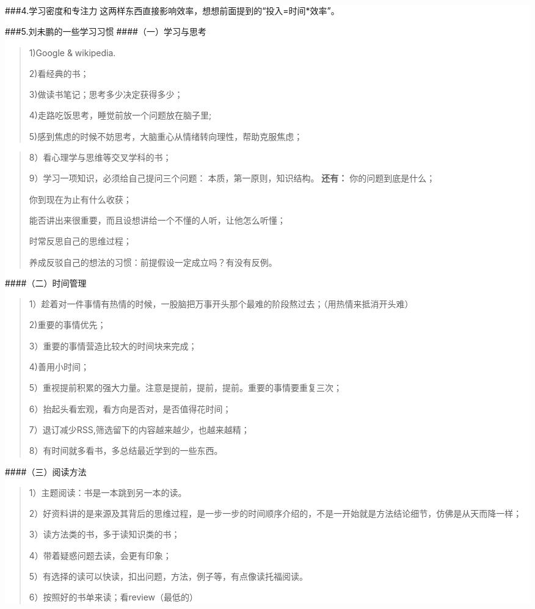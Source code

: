 ###4.学习密度和专注力
这两样东西直接影响效率，想想前面提到的“投入=时间*效率”。

###5.刘未鹏的一些学习习惯
####（一）学习与思考
>1)Google & wikipedia.
>
>2)看经典的书；
>
>3)做读书笔记；思考多少决定获得多少；
>
>4)走路吃饭思考，睡觉前放一个问题放在脑子里;
>
>5)感到焦虑的时候不妨思考，大脑重心从情绪转向理性，帮助克服焦虑；

>
>8）看心理学与思维等交叉学科的书；
>
>9）学习一项知识，必须给自己提问三个问题： 本质，第一原则，知识结构。
>**还有：**
> 你的问题到底是什么；
> 
> 你到现在为止有什么收获；
> 
>能否讲出来很重要，而且设想讲给一个不懂的人听，让他怎么听懂；
>
>时常反思自己的思维过程；
>
>养成反驳自己的想法的习惯：前提假设一定成立吗？有没有反例。
>


####（二）时间管理
>1）趁着对一件事情有热情的时候，一股脑把万事开头那个最难的阶段熬过去；（用热情来抵消开头难）
>
>2)重要的事情优先；
>
>3）重要的事情营造比较大的时间块来完成；
>
>4)善用小时间；
>
>5）重视提前积累的强大力量。注意是提前，提前，提前。重要的事情要重复三次；
>
>6）抬起头看宏观，看方向是否对，是否值得花时间；
>
>7）退订减少RSS,筛选留下的内容越来越少，也越来越精；
>
>8）有时间就多看书，多总结最近学到的一些东西。

####（三）阅读方法
>1）主题阅读：书是一本跳到另一本的读。
>
>2）好资料讲的是来源及其背后的思维过程，是一步一步的时间顺序介绍的，不是一开始就是方法结论细节，仿佛是从天而降一样；
>
>3）读方法类的书，多于读知识类的书；
>
>4）带着疑惑问题去读，会更有印象；
>
>5）有选择的读可以快读，扣出问题，方法，例子等，有点像读托福阅读。
>
>6）按照好的书单来读；看review（最低的）

